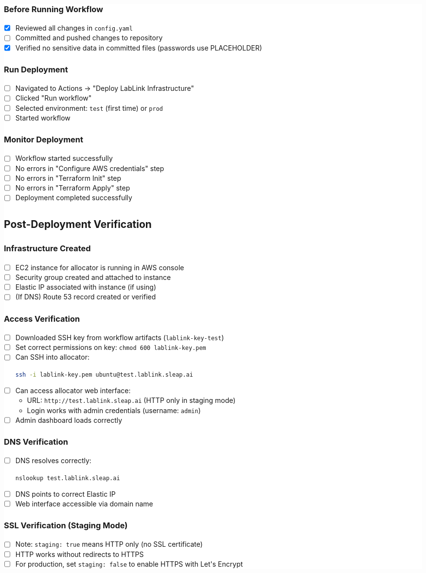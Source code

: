 ### Before Running Workflow
- [x] Reviewed all changes in `config.yaml`
- [ ] Committed and pushed changes to repository
- [x] Verified no sensitive data in committed files (passwords use PLACEHOLDER)

### Run Deployment
- [ ] Navigated to Actions → "Deploy LabLink Infrastructure"
- [ ] Clicked "Run workflow"
- [ ] Selected environment: `test` (first time) or `prod`
- [ ] Started workflow

### Monitor Deployment
- [ ] Workflow started successfully
- [ ] No errors in "Configure AWS credentials" step
- [ ] No errors in "Terraform Init" step
- [ ] No errors in "Terraform Apply" step
- [ ] Deployment completed successfully

## Post-Deployment Verification

### Infrastructure Created
- [ ] EC2 instance for allocator is running in AWS console
- [ ] Security group created and attached to instance
- [ ] Elastic IP associated with instance (if using)
- [ ] (If DNS) Route 53 record created or verified

### Access Verification
- [ ] Downloaded SSH key from workflow artifacts (`lablink-key-test`)
- [ ] Set correct permissions on key: `chmod 600 lablink-key.pem`
- [ ] Can SSH into allocator:
  ```bash
  ssh -i lablink-key.pem ubuntu@test.lablink.sleap.ai
  ```
- [ ] Can access allocator web interface:
  - URL: `http://test.lablink.sleap.ai` (HTTP only in staging mode)
  - Login works with admin credentials (username: `admin`)
- [ ] Admin dashboard loads correctly

### DNS Verification
- [ ] DNS resolves correctly:
  ```bash
  nslookup test.lablink.sleap.ai
  ```
- [ ] DNS points to correct Elastic IP
- [ ] Web interface accessible via domain name

### SSL Verification (Staging Mode)
- [ ] Note: `staging: true` means HTTP only (no SSL certificate)
- [ ] HTTP works without redirects to HTTPS
- [ ] For production, set `staging: false` to enable HTTPS with Let's Encrypt
